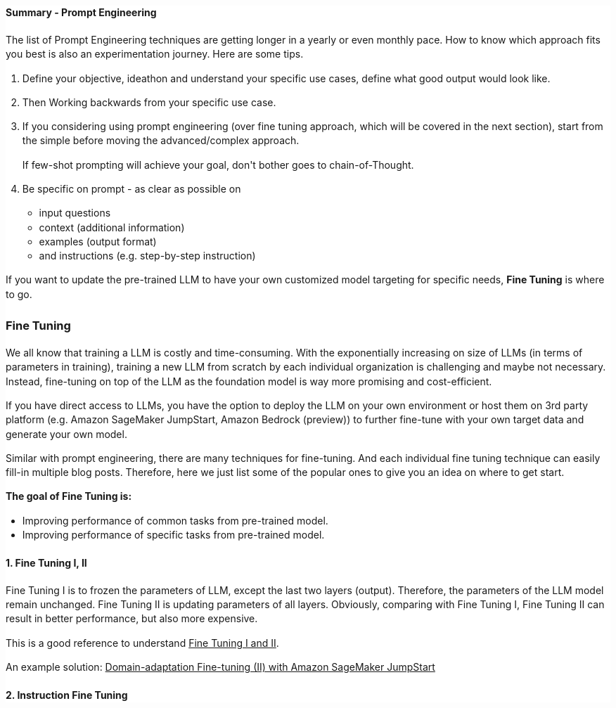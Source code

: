 
#### Summary - Prompt Engineering
The list of Prompt Engineering techniques are getting longer in a yearly or even monthly pace. How to know which approach fits you best is also an experimentation journey. Here are some tips.

1. Define your objective, ideathon and understand your specific use cases, define what good output would look like.
2. Then Working backwards from your specific use case.
3. If you considering using prompt engineering (over fine tuning approach, which will be covered in the next section), start from the simple before moving the advanced/complex approach.

   If few-shot prompting will achieve your goal, don't bother goes to chain-of-Thought.

4. Be specific on prompt - as clear as possible on
    -  input questions 
    -  context (additional information)
    -  examples (output format)
    -  and instructions (e.g. step-by-step instruction)

If you want to update the pre-trained LLM to have your own customized model targeting for specific needs, **Fine Tuning** is where to go.

### Fine Tuning

We all know that training a LLM is costly and time-consuming. With the exponentially increasing on size of LLMs (in terms of parameters in training), training a new LLM from scratch by each individual organization is challenging and maybe not necessary. Instead, fine-tuning on top of the LLM as the foundation model is way more promising and cost-efficient.

If you have direct access to LLMs, you have the option to deploy the LLM on your own environment or host them on 3rd party platform (e.g. Amazon SageMaker JumpStart, Amazon Bedrock (preview)) to further fine-tune with your own target data and generate your own model.

Similar with prompt engineering, there are many techniques for fine-tuning. And each individual fine tuning technique can easily fill-in multiple blog posts.
Therefore, here we just list some of the popular ones to give you an idea on where to get start.

**The goal of Fine Tuning is:**
- Improving performance of common tasks from pre-trained model.
- Improving performance of specific tasks from pre-trained model.


#### 1. Fine Tuning I, II
Fine Tuning I is to frozen the parameters of LLM, except the last two layers (output). Therefore, the parameters of the LLM model remain unchanged.
Fine Tuning II is updating parameters of all layers. Obviously, comparing with Fine Tuning I, Fine Tuning II can result in better performance, but also more expensive.

This is a good reference to understand [Fine Tuning I and II](https://github.com/rasbt/LLM-finetuning-scripts/blob/main/conventional/distilbert-movie-review/2_finetune-last-layers.ipynb).

An example solution: [Domain-adaptation Fine-tuning (II) with Amazon SageMaker JumpStart](https://aws.amazon.com/blogs/machine-learning/domain-adaptation-fine-tuning-of-foundation-models-in-amazon-sagemaker-jumpstart-on-financial-data/)

#### 2. Instruction Fine Tuning
